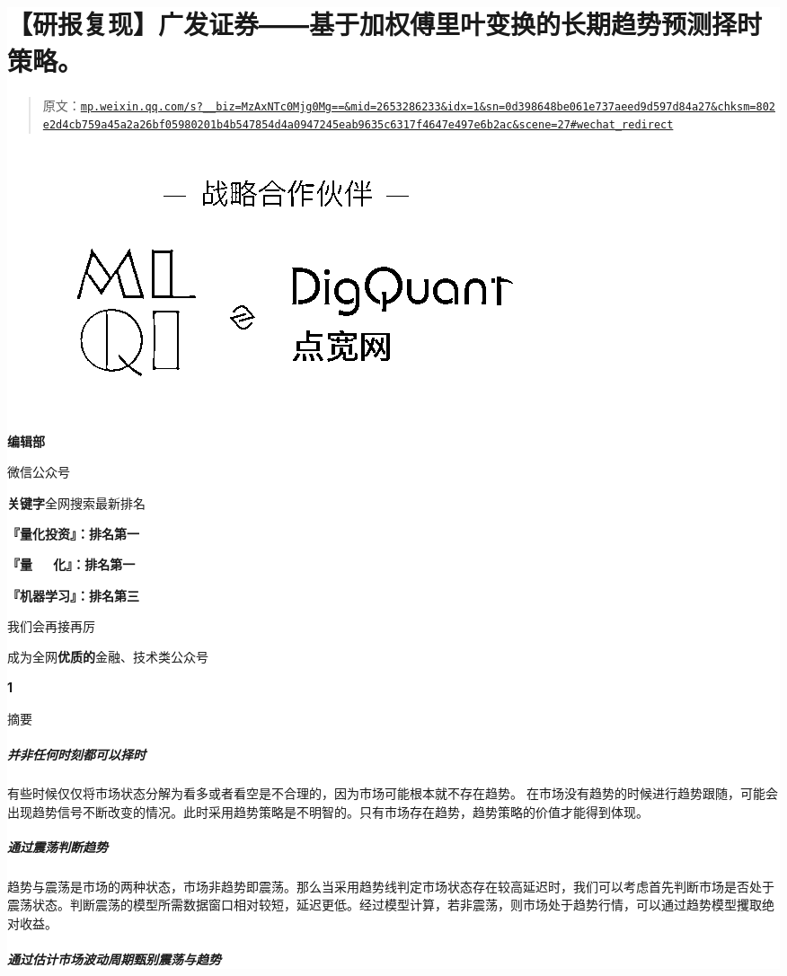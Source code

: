 # 【研报复现】广发证券——基于加权傅里叶变换的长期趋势预测择时策略。

> 原文：[`mp.weixin.qq.com/s?__biz=MzAxNTc0Mjg0Mg==&mid=2653286233&idx=1&sn=0d398648be061e737aeed9d597d84a27&chksm=802e2d4cb759a45a2a26bf05980201b4b547854d4a0947245eab9635c6317f4647e497e6b2ac&scene=27#wechat_redirect`](http://mp.weixin.qq.com/s?__biz=MzAxNTc0Mjg0Mg==&mid=2653286233&idx=1&sn=0d398648be061e737aeed9d597d84a27&chksm=802e2d4cb759a45a2a26bf05980201b4b547854d4a0947245eab9635c6317f4647e497e6b2ac&scene=27#wechat_redirect)

![](img/ffe81ffe717e2aaaac8eb28994fd86a0.png)

**编辑部**

微信公众号

**关键字**全网搜索最新排名

**『量化投资』：排名第一**

**『量       化』：排名第一**

**『机器学习』：排名第三**

我们会再接再厉

成为全网**优质的**金融、技术类公众号

**1**

摘要

##### **并非任何时刻都可以择时**

有些时候仅仅将市场状态分解为看多或者看空是不合理的，因为市场可能根本就不存在趋势。 在市场没有趋势的时候进行趋势跟随，可能会出现趋势信号不断改变的情况。此时采用趋势策略是不明智的。只有市场存在趋势，趋势策略的价值才能得到体现。

##### **通过震荡判断趋势**

趋势与震荡是市场的两种状态，市场非趋势即震荡。那么当采用趋势线判定市场状态存在较高延迟时，我们可以考虑首先判断市场是否处于震荡状态。判断震荡的模型所需数据窗口相对较短，延迟更低。经过模型计算，若非震荡，则市场处于趋势行情，可以通过趋势模型攫取绝对收益。

##### **通过估计市场波动周期甄别震荡与趋势**

